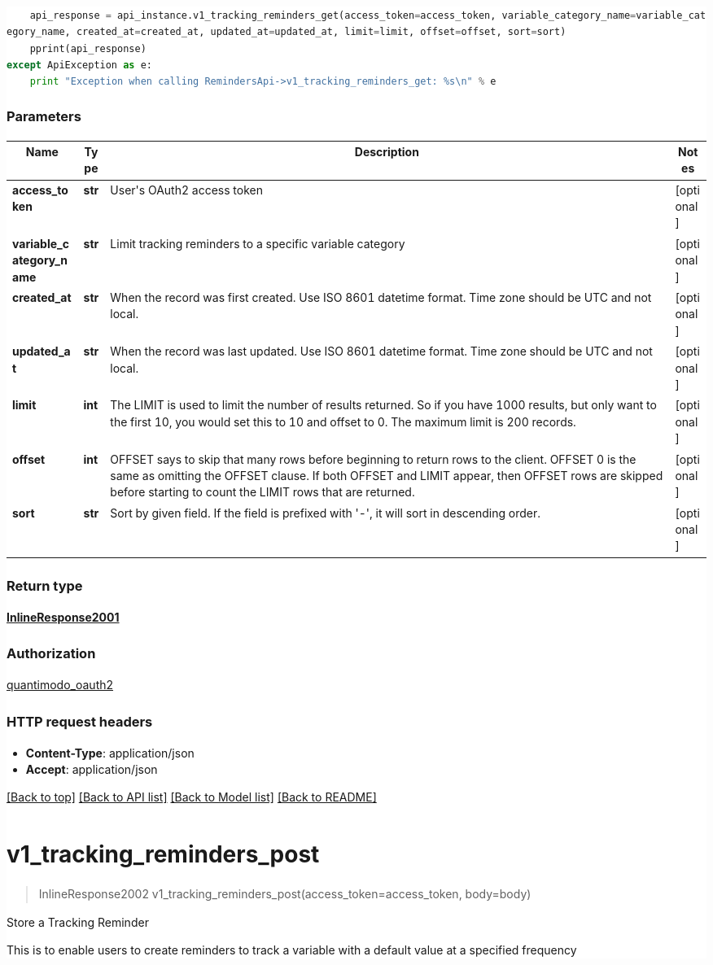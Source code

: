```python
    api_response = api_instance.v1_tracking_reminders_get(access_token=access_token, variable_category_name=variable_category_name, created_at=created_at, updated_at=updated_at, limit=limit, offset=offset, sort=sort)
    pprint(api_response)
except ApiException as e:
    print "Exception when calling RemindersApi->v1_tracking_reminders_get: %s\n" % e
```

### Parameters

Name | Type | Description  | Notes
------------- | ------------- | ------------- | -------------
 **access_token** | **str**| User&#39;s OAuth2 access token | [optional] 
 **variable_category_name** | **str**| Limit tracking reminders to a specific variable category | [optional] 
 **created_at** | **str**| When the record was first created. Use ISO 8601 datetime format. Time zone should be UTC and not local.  | [optional] 
 **updated_at** | **str**| When the record was last updated. Use ISO 8601 datetime format. Time zone should be UTC and not local.  | [optional] 
 **limit** | **int**| The LIMIT is used to limit the number of results returned. So if you have 1000 results, but only want to the first 10, you would set this to 10 and offset to 0. The maximum limit is 200 records. | [optional] 
 **offset** | **int**| OFFSET says to skip that many rows before beginning to return rows to the client. OFFSET 0 is the same as omitting the OFFSET clause. If both OFFSET and LIMIT appear, then OFFSET rows are skipped before starting to count the LIMIT rows that are returned. | [optional] 
 **sort** | **str**| Sort by given field. If the field is prefixed with &#39;-&#39;, it will sort in descending order. | [optional] 

### Return type

[**InlineResponse2001**](InlineResponse2001.md)

### Authorization

[quantimodo_oauth2](../README.md#quantimodo_oauth2)

### HTTP request headers

 - **Content-Type**: application/json
 - **Accept**: application/json

[[Back to top]](#) [[Back to API list]](../README.md#documentation-for-api-endpoints) [[Back to Model list]](../README.md#documentation-for-models) [[Back to README]](../README.md)

# **v1_tracking_reminders_post**
> InlineResponse2002 v1_tracking_reminders_post(access_token=access_token, body=body)

Store a Tracking Reminder

This is to enable users to create reminders to track a variable with a default value at a specified frequency
